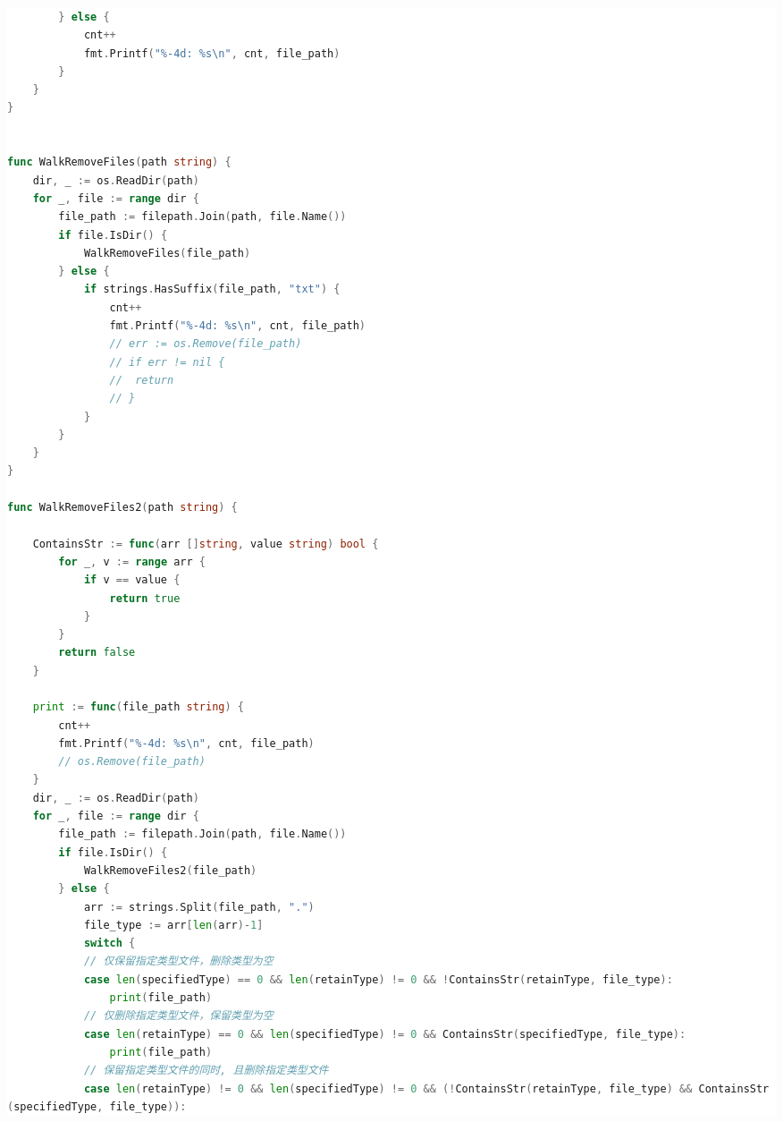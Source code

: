 ```go
		} else {
			cnt++
			fmt.Printf("%-4d: %s\n", cnt, file_path)
		}
	}
}


func WalkRemoveFiles(path string) {
	dir, _ := os.ReadDir(path)
	for _, file := range dir {
		file_path := filepath.Join(path, file.Name())
		if file.IsDir() {
			WalkRemoveFiles(file_path)
		} else {
			if strings.HasSuffix(file_path, "txt") {
				cnt++
				fmt.Printf("%-4d: %s\n", cnt, file_path)
				// err := os.Remove(file_path)
				// if err != nil {
				// 	return
				// }
			}
		}
	}
}

func WalkRemoveFiles2(path string) {

	ContainsStr := func(arr []string, value string) bool {
		for _, v := range arr {
			if v == value {
				return true
			}
		}
		return false
	}

	print := func(file_path string) {
		cnt++
		fmt.Printf("%-4d: %s\n", cnt, file_path)
		// os.Remove(file_path)
	}
	dir, _ := os.ReadDir(path)
	for _, file := range dir {
		file_path := filepath.Join(path, file.Name())
		if file.IsDir() {
			WalkRemoveFiles2(file_path)
		} else {
			arr := strings.Split(file_path, ".")
			file_type := arr[len(arr)-1]
			switch {
			// 仅保留指定类型文件，删除类型为空
			case len(specifiedType) == 0 && len(retainType) != 0 && !ContainsStr(retainType, file_type):
				print(file_path)
			// 仅删除指定类型文件，保留类型为空
			case len(retainType) == 0 && len(specifiedType) != 0 && ContainsStr(specifiedType, file_type):
				print(file_path)
			// 保留指定类型文件的同时, 且删除指定类型文件
			case len(retainType) != 0 && len(specifiedType) != 0 && (!ContainsStr(retainType, file_type) && ContainsStr(specifiedType, file_type)):
```